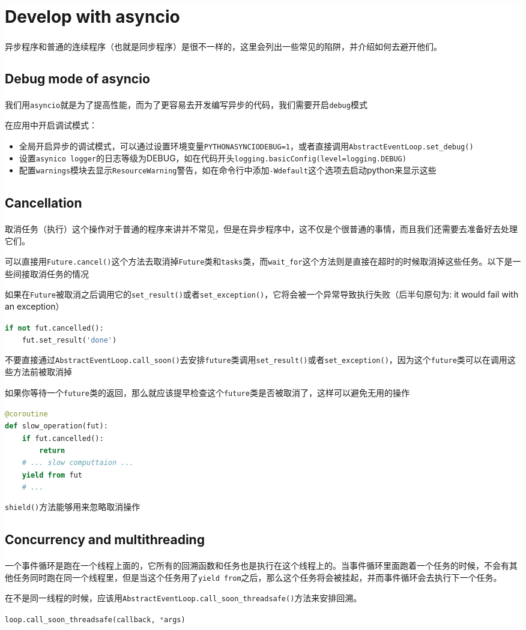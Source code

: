 # Develop with asyncio

异步程序和普通的连续程序（也就是同步程序）是很不一样的，这里会列出一些常见的陷阱，并介绍如何去避开他们。

## Debug mode of asyncio

我们用`asyncio`就是为了提高性能，而为了更容易去开发编写异步的代码，我们需要开启`debug`模式

在应用中开启调试模式：

* 全局开启异步的调试模式，可以通过设置环境变量`PYTHONASYNCIODEBUG=1`，或者直接调用`AbstractEventLoop.set_debug()`
* 设置`asynico logger`的日志等级为DEBUG，如在代码开头`logging.basicConfig(level=logging.DEBUG)`
* 配置`warnings`模块去显示`ResourceWarning`警告，如在命令行中添加`-Wdefault`这个选项去启动python来显示这些

## Cancellation

取消任务（执行）这个操作对于普通的程序来讲并不常见，但是在异步程序中，这不仅是个很普通的事情，而且我们还需要去准备好去处理它们。

可以直接用`Future.cancel()`这个方法去取消掉`Future`类和`tasks`类，而`wait_for`这个方法则是直接在超时的时候取消掉这些任务。以下是一些间接取消任务的情况

如果在`Future`被取消之后调用它的`set_result()`或者`set_exception()`，它将会被一个异常导致执行失败（后半句原句为: it would fail with an exception）

```python
if not fut.cancelled():
    fut.set_result('done')
```

不要直接通过`AbstractEventLoop.call_soon()`去安排`future`类调用`set_result()`或者`set_exception()`，因为这个`future`类可以在调用这些方法前被取消掉

如果你等待一个`future`类的返回，那么就应该提早检查这个`future`类是否被取消了，这样可以避免无用的操作

```python
@coroutine
def slow_operation(fut):
    if fut.cancelled():
        return
    # ... slow computtaion ...
    yield from fut
    # ...
```

`shield()`方法能够用来忽略取消操作

## Concurrency and multithreading

一个事件循环是跑在一个线程上面的，它所有的回溯函数和任务也是执行在这个线程上的。当事件循环里面跑着一个任务的时候，不会有其他任务同时跑在同一个线程里，但是当这个任务用了`yield from`之后，那么这个任务将会被挂起，并而事件循环会去执行下一个任务。

在不是同一线程的时候，应该用`AbstractEventLoop.call_soon_threadsafe()`方法来安排回溯。

```python
loop.call_soon_threadsafe(callback, *args)
```
